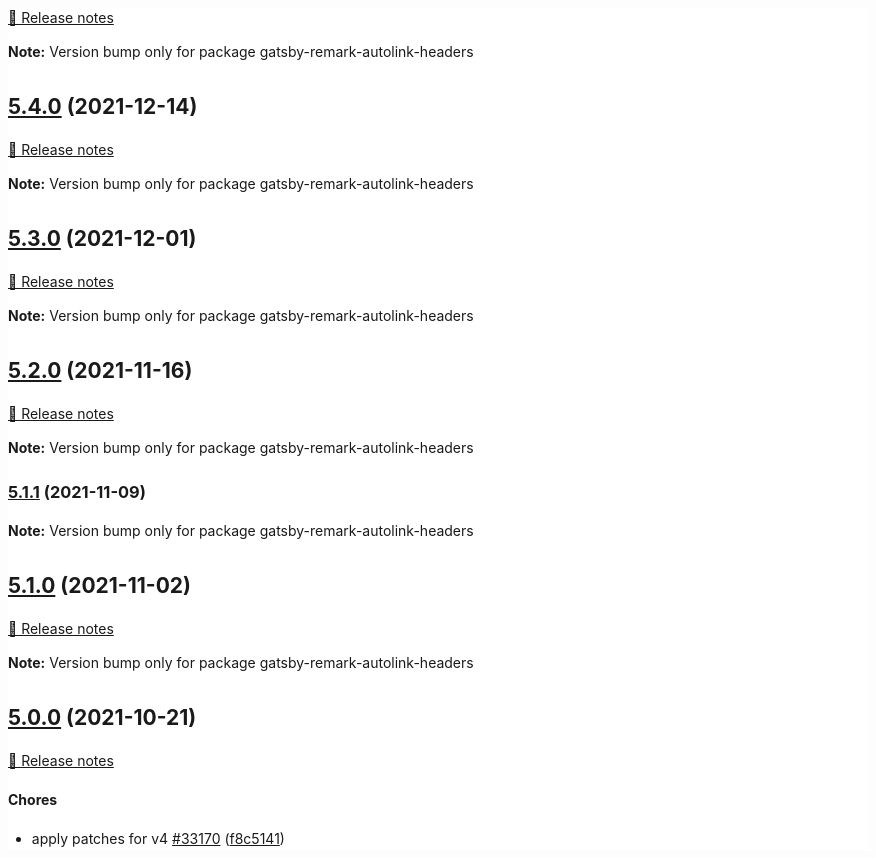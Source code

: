 [🧾 Release notes](https://www.gatsbyjs.com/docs/reference/release-notes/v4.5)

**Note:** Version bump only for package gatsby-remark-autolink-headers

## [5.4.0](https://github.com/gatsbyjs/gatsby/commits/gatsby-remark-autolink-headers@5.4.0/packages/gatsby-remark-autolink-headers) (2021-12-14)

[🧾 Release notes](https://www.gatsbyjs.com/docs/reference/release-notes/v4.4)

**Note:** Version bump only for package gatsby-remark-autolink-headers

## [5.3.0](https://github.com/gatsbyjs/gatsby/commits/gatsby-remark-autolink-headers@5.3.0/packages/gatsby-remark-autolink-headers) (2021-12-01)

[🧾 Release notes](https://www.gatsbyjs.com/docs/reference/release-notes/v4.3)

**Note:** Version bump only for package gatsby-remark-autolink-headers

## [5.2.0](https://github.com/gatsbyjs/gatsby/commits/gatsby-remark-autolink-headers@5.2.0/packages/gatsby-remark-autolink-headers) (2021-11-16)

[🧾 Release notes](https://www.gatsbyjs.com/docs/reference/release-notes/v4.2)

**Note:** Version bump only for package gatsby-remark-autolink-headers

### [5.1.1](https://github.com/gatsbyjs/gatsby/commits/gatsby-remark-autolink-headers@5.1.1/packages/gatsby-remark-autolink-headers) (2021-11-09)

**Note:** Version bump only for package gatsby-remark-autolink-headers

## [5.1.0](https://github.com/gatsbyjs/gatsby/commits/gatsby-remark-autolink-headers@5.1.0/packages/gatsby-remark-autolink-headers) (2021-11-02)

[🧾 Release notes](https://www.gatsbyjs.com/docs/reference/release-notes/v4.1)

**Note:** Version bump only for package gatsby-remark-autolink-headers

## [5.0.0](https://github.com/gatsbyjs/gatsby/commits/gatsby-remark-autolink-headers@5.0.0/packages/gatsby-remark-autolink-headers) (2021-10-21)

[🧾 Release notes](https://www.gatsbyjs.com/docs/reference/release-notes/v4.0)

#### Chores

- apply patches for v4 [#33170](https://github.com/gatsbyjs/gatsby/issues/33170) ([f8c5141](https://github.com/gatsbyjs/gatsby/commit/f8c5141bf72108a53338fd01514522ae7a1b37bf))
